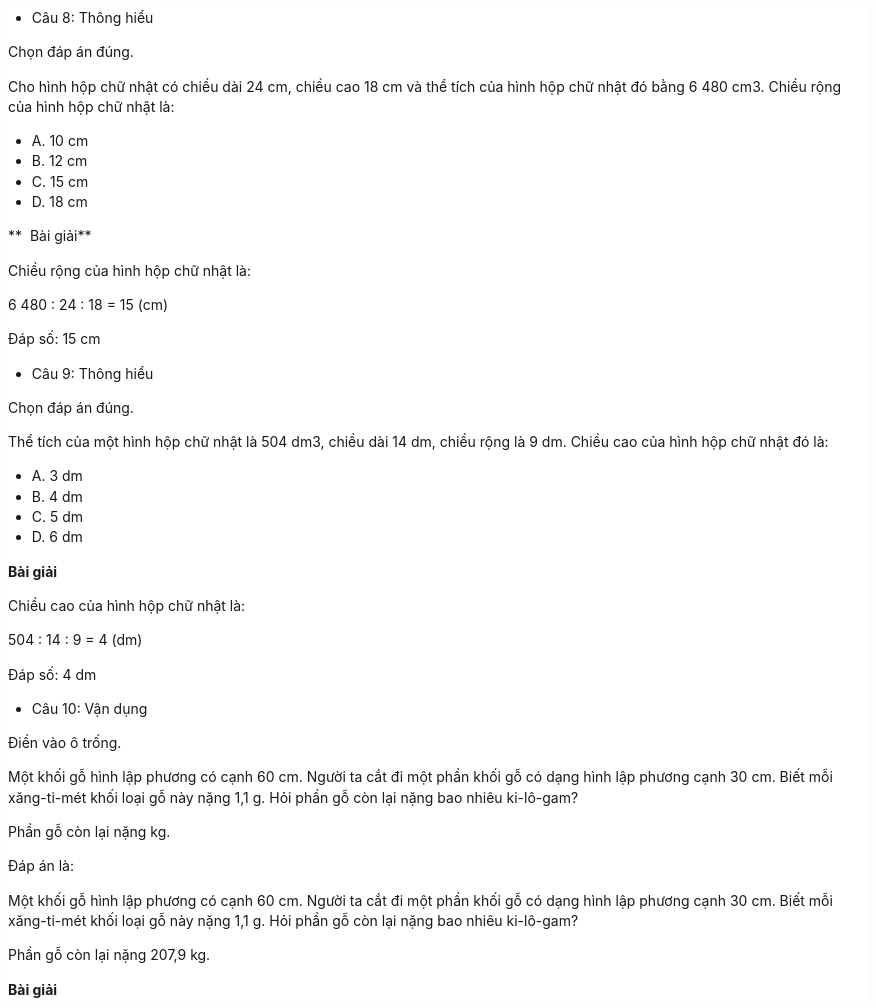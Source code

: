 * Câu 8:  Thông hiểu

Chọn đáp án đúng.

Cho hình hộp chữ nhật có chiều dài 24 cm, chiều cao 18 cm và thể tích của hình hộp chữ nhật đó bằng 6 480 cm3. Chiều rộng của hình hộp chữ nhật là:

  * A. 10 cm 
  * B. 12 cm 
  * C. 15 cm 
  * D. 18 cm 



**  Bài giải**

Chiều rộng của hình hộp chữ nhật là:

6 480 : 24 : 18 = 15 (cm)

Đáp số: 15 cm

* Câu 9:  Thông hiểu

Chọn đáp án đúng.

Thể tích của một hình hộp chữ nhật là 504 dm3, chiều dài 14 dm, chiều rộng là 9 dm. Chiều cao của hình hộp chữ nhật đó là:

  * A. 3 dm 
  * B. 4 dm 
  * C. 5 dm 
  * D. 6 dm 



**Bài giải**

Chiều cao của hình hộp chữ nhật là:

504 : 14 : 9 = 4 (dm)

Đáp số: 4 dm

* Câu 10:  Vận dụng

Điền vào ô trống.

Một khối gỗ hình lập phương có cạnh 60 cm. Người ta cắt đi một phần khối gỗ có dạng hình lập phương cạnh 30 cm. Biết mỗi xăng-ti-mét khối loại gỗ này nặng 1,1 g. Hỏi phần gỗ còn lại nặng bao nhiêu ki-lô-gam?

Phần gỗ còn lại nặng  kg.

Đáp án là:

Một khối gỗ hình lập phương có cạnh 60 cm. Người ta cắt đi một phần khối gỗ có dạng hình lập phương cạnh 30 cm. Biết mỗi xăng-ti-mét khối loại gỗ này nặng 1,1 g. Hỏi phần gỗ còn lại nặng bao nhiêu ki-lô-gam?

Phần gỗ còn lại nặng 207,9 kg.

**Bài giải**
